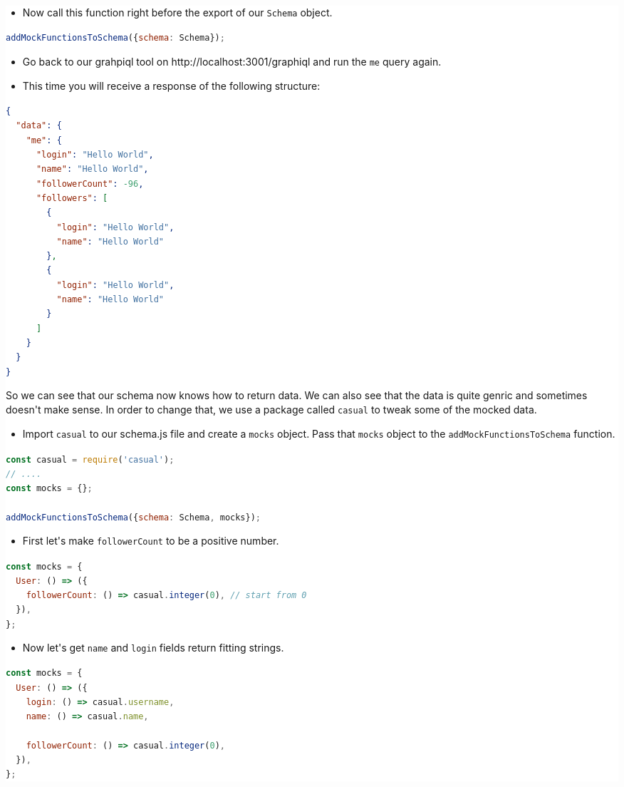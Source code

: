 - Now call this function right before the export of our `Schema` object.

```javascript
addMockFunctionsToSchema({schema: Schema});
```

- Go back to our grahpiql tool on http://localhost:3001/graphiql and run the `me` query again.

- This time you will receive a response of the following structure:
```json
{
  "data": {
    "me": {
      "login": "Hello World",
      "name": "Hello World",
      "followerCount": -96,
      "followers": [
        {
          "login": "Hello World",
          "name": "Hello World"
        },
        {
          "login": "Hello World",
          "name": "Hello World"
        }
      ]
    }
  }
}
```

So we can see that our schema now knows how to return data. We can also see that the data is quite genric and sometimes doesn't make sense.
In order to change that, we use a package called `casual` to tweak some of the mocked data.

-  Import `casual` to our schema.js file and create a `mocks` object.
Pass that `mocks` object to the `addMockFunctionsToSchema` function. 
```javascript
const casual = require('casual');
// ....
const mocks = {};

addMockFunctionsToSchema({schema: Schema, mocks});
```

- First let's make `followerCount` to be a positive number.
```javascript
const mocks = {
  User: () => ({
    followerCount: () => casual.integer(0), // start from 0
  }),
};
```

- Now let's get `name` and `login` fields return fitting strings.
```javascript
const mocks = {
  User: () => ({
    login: () => casual.username,
    name: () => casual.name,
    
    followerCount: () => casual.integer(0),
  }),
};
```

